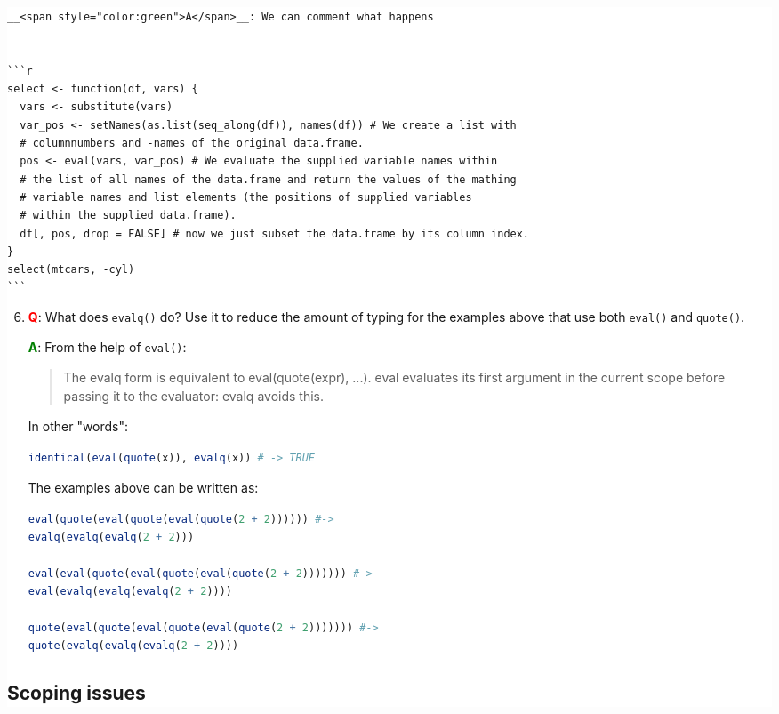     __<span style="color:green">A</span>__: We can comment what happens
    
    
    ```r
    select <- function(df, vars) {
      vars <- substitute(vars)
      var_pos <- setNames(as.list(seq_along(df)), names(df)) # We create a list with 
      # columnnumbers and -names of the original data.frame.
      pos <- eval(vars, var_pos) # We evaluate the supplied variable names within
      # the list of all names of the data.frame and return the values of the mathing
      # variable names and list elements (the positions of supplied variables 
      # within the supplied data.frame).
      df[, pos, drop = FALSE] # now we just subset the data.frame by its column index.
    }
    select(mtcars, -cyl)
    ```

6.  __<span style="color:red">Q</span>__: What does `evalq()` do? Use it to reduce the amount of typing for the
    examples above that use both `eval()` and `quote()`. 
    
    __<span style="color:green">A</span>__: From the help of `eval()`:
    
    > The evalq form is equivalent to eval(quote(expr), ...). eval evaluates its first argument in the current scope before passing it to the evaluator: evalq avoids this.
    
    In other "words":
    
    
    ```r
    identical(eval(quote(x)), evalq(x)) # -> TRUE
    ```
    
    The examples above can be written as:
    
    
    ```r
    eval(quote(eval(quote(eval(quote(2 + 2)))))) #->
    evalq(evalq(evalq(2 + 2)))
    
    eval(eval(quote(eval(quote(eval(quote(2 + 2))))))) #->
    eval(evalq(evalq(evalq(2 + 2))))
    
    quote(eval(quote(eval(quote(eval(quote(2 + 2))))))) #->
    quote(evalq(evalq(evalq(2 + 2)))) 
    ```

## Scoping issues
